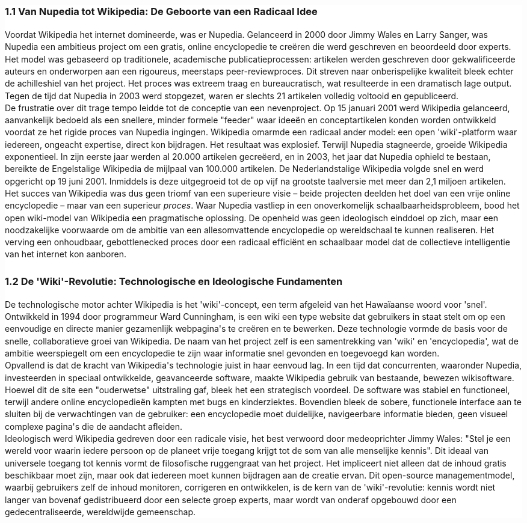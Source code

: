 ### **1.1 Van Nupedia tot Wikipedia: De Geboorte van een Radicaal Idee**

Voordat Wikipedia het internet domineerde, was er Nupedia. Gelanceerd in 2000 door Jimmy Wales en Larry Sanger, was Nupedia een ambitieus project om een gratis, online encyclopedie te creëren die werd geschreven en beoordeeld door experts. Het model was gebaseerd op traditionele, academische publicatieprocessen: artikelen werden geschreven door gekwalificeerde auteurs en onderworpen aan een rigoureus, meerstaps peer-reviewproces. Dit streven naar onberispelijke kwaliteit bleek echter de achilleshiel van het project. Het proces was extreem traag en bureaucratisch, wat resulteerde in een dramatisch lage output. Tegen de tijd dat Nupedia in 2003 werd stopgezet, waren er slechts 21 artikelen volledig voltooid en gepubliceerd.  
De frustratie over dit trage tempo leidde tot de conceptie van een nevenproject. Op 15 januari 2001 werd Wikipedia gelanceerd, aanvankelijk bedoeld als een snellere, minder formele "feeder" waar ideeën en conceptartikelen konden worden ontwikkeld voordat ze het rigide proces van Nupedia ingingen. Wikipedia omarmde een radicaal ander model: een open 'wiki'-platform waar iedereen, ongeacht expertise, direct kon bijdragen. Het resultaat was explosief. Terwijl Nupedia stagneerde, groeide Wikipedia exponentieel. In zijn eerste jaar werden al 20.000 artikelen gecreëerd, en in 2003, het jaar dat Nupedia ophield te bestaan, bereikte de Engelstalige Wikipedia de mijlpaal van 100.000 artikelen. De Nederlandstalige Wikipedia volgde snel en werd opgericht op 19 juni 2001\. Inmiddels is deze uitgegroeid tot de op vijf na grootste taalversie met meer dan 2,1 miljoen artikelen.  
Het succes van Wikipedia was dus geen triomf van een superieure visie – beide projecten deelden het doel van een vrije online encyclopedie – maar van een superieur *proces*. Waar Nupedia vastliep in een onoverkomelijk schaalbaarheidsprobleem, bood het open wiki-model van Wikipedia een pragmatische oplossing. De openheid was geen ideologisch einddoel op zich, maar een noodzakelijke voorwaarde om de ambitie van een allesomvattende encyclopedie op wereldschaal te kunnen realiseren. Het verving een onhoudbaar, gebottlenecked proces door een radicaal efficiënt en schaalbaar model dat de collectieve intelligentie van het internet kon aanboren.

### **1.2 De 'Wiki'-Revolutie: Technologische en Ideologische Fundamenten**

De technologische motor achter Wikipedia is het 'wiki'-concept, een term afgeleid van het Hawaïaanse woord voor 'snel'. Ontwikkeld in 1994 door programmeur Ward Cunningham, is een wiki een type website dat gebruikers in staat stelt om op een eenvoudige en directe manier gezamenlijk webpagina's te creëren en te bewerken. Deze technologie vormde de basis voor de snelle, collaboratieve groei van Wikipedia. De naam van het project zelf is een samentrekking van 'wiki' en 'encyclopedia', wat de ambitie weerspiegelt om een encyclopedie te zijn waar informatie snel gevonden en toegevoegd kan worden.  
Opvallend is dat de kracht van Wikipedia's technologie juist in haar eenvoud lag. In een tijd dat concurrenten, waaronder Nupedia, investeerden in speciaal ontwikkelde, geavanceerde software, maakte Wikipedia gebruik van bestaande, bewezen wikisoftware. Hoewel dit de site een "ouderwetse" uitstraling gaf, bleek het een strategisch voordeel. De software was stabiel en functioneel, terwijl andere online encyclopedieën kampten met bugs en kinderziektes. Bovendien bleek de sobere, functionele interface aan te sluiten bij de verwachtingen van de gebruiker: een encyclopedie moet duidelijke, navigeerbare informatie bieden, geen visueel complexe pagina's die de aandacht afleiden.  
Ideologisch werd Wikipedia gedreven door een radicale visie, het best verwoord door medeoprichter Jimmy Wales: "Stel je een wereld voor waarin iedere persoon op de planeet vrije toegang krijgt tot de som van alle menselijke kennis". Dit ideaal van universele toegang tot kennis vormt de filosofische ruggengraat van het project. Het impliceert niet alleen dat de inhoud gratis beschikbaar moet zijn, maar ook dat iedereen moet kunnen bijdragen aan de creatie ervan. Dit open-source managementmodel, waarbij gebruikers zelf de inhoud monitoren, corrigeren en ontwikkelen, is de kern van de 'wiki'-revolutie: kennis wordt niet langer van bovenaf gedistribueerd door een selecte groep experts, maar wordt van onderaf opgebouwd door een gedecentraliseerde, wereldwijde gemeenschap.
